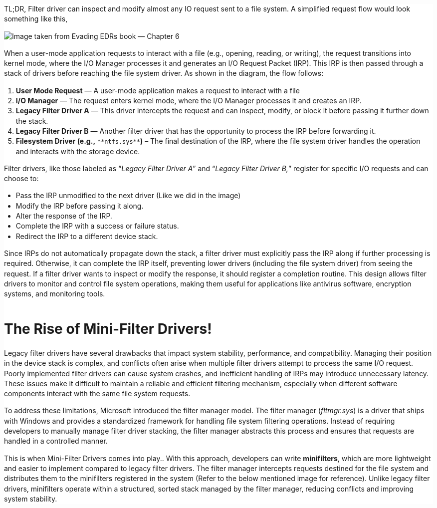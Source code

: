 TL;DR, Filter driver can inspect and modify almost any IO request sent to a file system. A simplified request flow would look something like this,

![Image taken from Evading EDRs book — Chapter 6](https://miro.medium.com/v2/resize:fit:2000/format:webp/1*smBS2q5tbd5usHNx-aZeCg.png)

When a user-mode application requests to interact with a file (e.g., opening, reading, or writing), the request transitions into kernel mode, where the I/O Manager processes it and generates an I/O Request Packet (IRP). This IRP is then passed through a stack of drivers before reaching the file system driver. As shown in the diagram, the flow follows:

1.  **User Mode Request** — A user-mode application makes a request to interact with a file
2.  **I/O Manager** — The request enters kernel mode, where the I/O Manager processes it and creates an IRP.
3.  **Legacy Filter Driver A** — This driver intercepts the request and can inspect, modify, or block it before passing it further down the stack.
4.  **Legacy Filter Driver B** — Another filter driver that has the opportunity to process the IRP before forwarding it.
5.  **Filesystem Driver (e.g.,** `**ntfs.sys**`**)** – The final destination of the IRP, where the file system driver handles the operation and interacts with the storage device.

Filter drivers, like those labeled as “_Legacy Filter Driver A_” and “_Legacy Filter Driver B,_” register for specific I/O requests and can choose to:

*   Pass the IRP unmodified to the next driver (Like we did in the image)
*   Modify the IRP before passing it along.
*   Alter the response of the IRP.
*   Complete the IRP with a success or failure status.
*   Redirect the IRP to a different device stack.

Since IRPs do not automatically propagate down the stack, a filter driver must explicitly pass the IRP along if further processing is required. Otherwise, it can complete the IRP itself, preventing lower drivers (including the file system driver) from seeing the request. If a filter driver wants to inspect or modify the response, it should register a completion routine. This design allows filter drivers to monitor and control file system operations, making them useful for applications like antivirus software, encryption systems, and monitoring tools.

The Rise of Mini-Filter Drivers!
================================

Legacy filter drivers have several drawbacks that impact system stability, performance, and compatibility. Managing their position in the device stack is complex, and conflicts often arise when multiple filter drivers attempt to process the same I/O request. Poorly implemented filter drivers can cause system crashes, and inefficient handling of IRPs may introduce unnecessary latency. These issues make it difficult to maintain a reliable and efficient filtering mechanism, especially when different software components interact with the same file system requests.

To address these limitations, Microsoft introduced the filter manager model. The filter manager (_fltmgr.sys_) is a driver that ships with Windows and provides a standardized framework for handling file system filtering operations. Instead of requiring developers to manually manage filter driver stacking, the filter manager abstracts this process and ensures that requests are handled in a controlled manner.

This is when Mini-Filter Drivers comes into play.. With this approach, developers can write **minifilters**, which are more lightweight and easier to implement compared to legacy filter drivers. The filter manager intercepts requests destined for the file system and distributes them to the minifilters registered in the system (Refer to the below mentioned image for reference). Unlike legacy filter drivers, minifilters operate within a structured, sorted stack managed by the filter manager, reducing conflicts and improving system stability.
